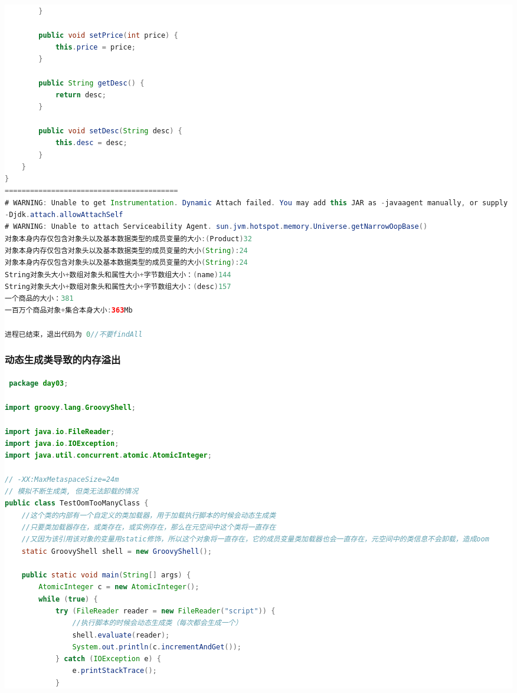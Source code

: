 ~~~java
        }

        public void setPrice(int price) {
            this.price = price;
        }

        public String getDesc() {
            return desc;
        }

        public void setDesc(String desc) {
            this.desc = desc;
        }
    }
}
=========================================
# WARNING: Unable to get Instrumentation. Dynamic Attach failed. You may add this JAR as -javaagent manually, or supply -Djdk.attach.allowAttachSelf
# WARNING: Unable to attach Serviceability Agent. sun.jvm.hotspot.memory.Universe.getNarrowOopBase()
对象本身内存仅包含对象头以及基本数据类型的成员变量的大小:(Product)32
对象本身内存仅包含对象头以及基本数据类型的成员变量的大小(String):24
对象本身内存仅包含对象头以及基本数据类型的成员变量的大小(String):24
String对象头大小+数组对象头和属性大小+字节数组大小：(name)144
String对象头大小+数组对象头和属性大小+字节数组大小：(desc)157
一个商品的大小：381
一百万个商品对象+集合本身大小:363Mb

进程已结束，退出代码为 0//不要findAll
~~~







### 动态生成类导致的内存溢出

~~~java
 package day03;

import groovy.lang.GroovyShell;

import java.io.FileReader;
import java.io.IOException;
import java.util.concurrent.atomic.AtomicInteger;

// -XX:MaxMetaspaceSize=24m
// 模拟不断生成类, 但类无法卸载的情况
public class TestOomTooManyClass {
    //这个类的内部有一个自定义的类加载器，用于加载执行脚本的时候会动态生成类
    //只要类加载器存在，或类存在，或实例存在，那么在元空间中这个类将一直存在
    //又因为该引用该对象的变量用static修饰，所以这个对象将一直存在，它的成员变量类加载器也会一直存在，元空间中的类信息不会卸载，造成oom
    static GroovyShell shell = new GroovyShell();

    public static void main(String[] args) {
        AtomicInteger c = new AtomicInteger();
        while (true) {
            try (FileReader reader = new FileReader("script")) {
                //执行脚本的时候会动态生成类（每次都会生成一个）
                shell.evaluate(reader);
                System.out.println(c.incrementAndGet());
            } catch (IOException e) {
                e.printStackTrace();
            }
~~~